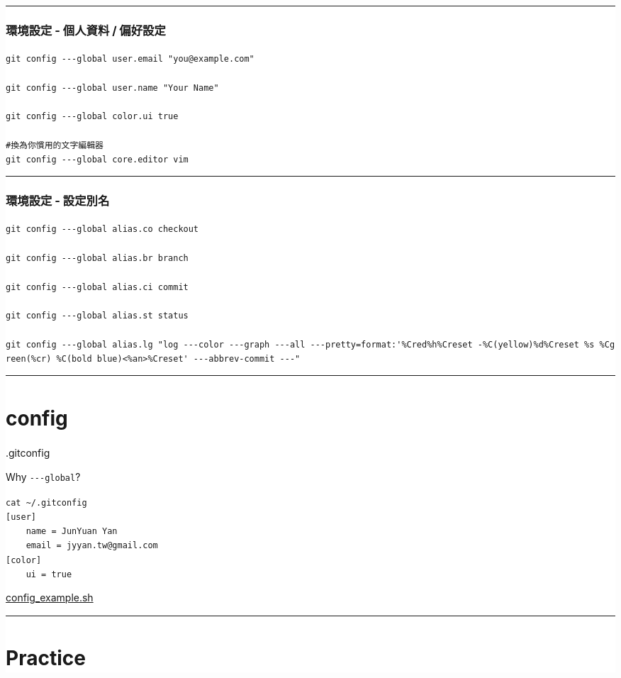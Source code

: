 ----

### 環境設定 - 個人資料 / 偏好設定
```
git config ---global user.email "you@example.com"

git config ---global user.name "Your Name"

git config ---global color.ui true

#換為你慣用的文字編輯器
git config ---global core.editor vim
```

----

### 環境設定 - 設定別名

```
git config ---global alias.co checkout

git config ---global alias.br branch

git config ---global alias.ci commit

git config ---global alias.st status

git config ---global alias.lg "log ---color ---graph ---all ---pretty=format:'%Cred%h%Creset -%C(yellow)%d%Creset %s %Cgreen(%cr) %C(bold blue)<%an>%Creset' ---abbrev-commit ---"
```

----

# config
.gitconfig

Why `---global`?

```
cat ~/.gitconfig
[user]
	name = JunYuan Yan
	email = jyyan.tw@gmail.com
[color]
	ui = true
```
[config_example.sh](example/config_example.sh)

---

# Practice
